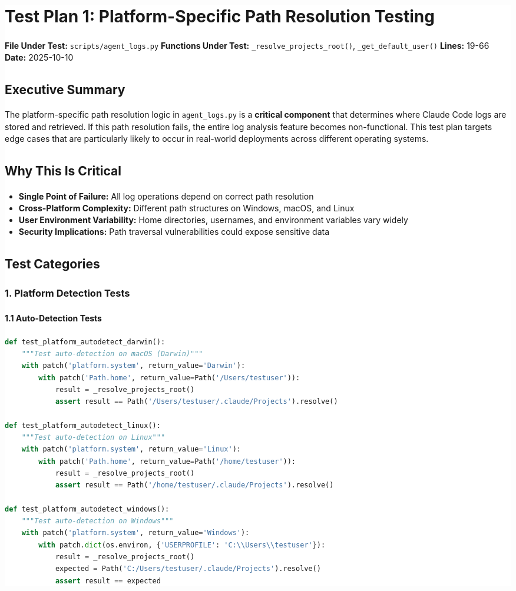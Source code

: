 # Test Plan 1: Platform-Specific Path Resolution Testing
**File Under Test:** `scripts/agent_logs.py`
**Functions Under Test:** `_resolve_projects_root()`, `_get_default_user()`
**Lines:** 19-66
**Date:** 2025-10-10

## Executive Summary
The platform-specific path resolution logic in `agent_logs.py` is a **critical component** that determines where Claude Code logs are stored and retrieved. If this path resolution fails, the entire log analysis feature becomes non-functional. This test plan targets edge cases that are particularly likely to occur in real-world deployments across different operating systems.

## Why This Is Critical
- **Single Point of Failure:** All log operations depend on correct path resolution
- **Cross-Platform Complexity:** Different path structures on Windows, macOS, and Linux
- **User Environment Variability:** Home directories, usernames, and environment variables vary widely
- **Security Implications:** Path traversal vulnerabilities could expose sensitive data

## Test Categories

### 1. Platform Detection Tests

#### 1.1 Auto-Detection Tests
```python
def test_platform_autodetect_darwin():
    """Test auto-detection on macOS (Darwin)"""
    with patch('platform.system', return_value='Darwin'):
        with patch('Path.home', return_value=Path('/Users/testuser')):
            result = _resolve_projects_root()
            assert result == Path('/Users/testuser/.claude/Projects').resolve()

def test_platform_autodetect_linux():
    """Test auto-detection on Linux"""
    with patch('platform.system', return_value='Linux'):
        with patch('Path.home', return_value=Path('/home/testuser')):
            result = _resolve_projects_root()
            assert result == Path('/home/testuser/.claude/Projects').resolve()

def test_platform_autodetect_windows():
    """Test auto-detection on Windows"""
    with patch('platform.system', return_value='Windows'):
        with patch.dict(os.environ, {'USERPROFILE': 'C:\\Users\\testuser'}):
            result = _resolve_projects_root()
            expected = Path('C:/Users/testuser/.claude/Projects').resolve()
            assert result == expected
```
